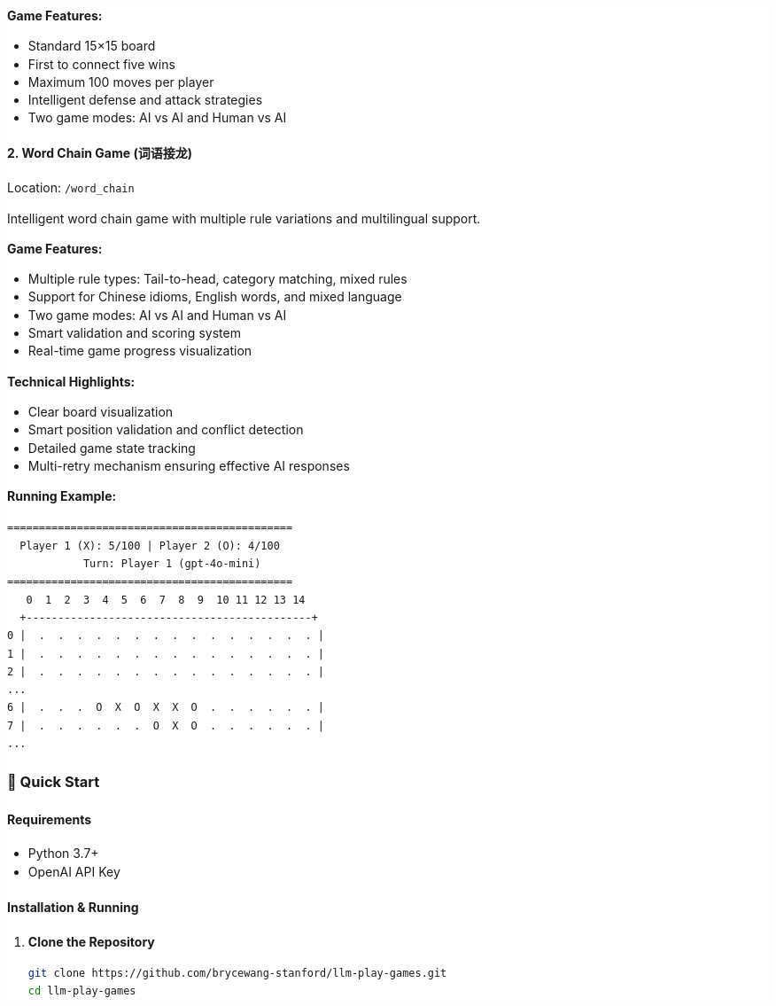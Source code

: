 **Game Features:**
- Standard 15×15 board
- First to connect five wins
- Maximum 100 moves per player
- Intelligent defense and attack strategies
- Two game modes: AI vs AI and Human vs AI

#### 2. Word Chain Game (词语接龙)
Location: `/word_chain`

Intelligent word chain game with multiple rule variations and multilingual support.

**Game Features:**
- Multiple rule types: Tail-to-head, category matching, mixed rules
- Support for Chinese idioms, English words, and mixed language
- Two game modes: AI vs AI and Human vs AI
- Smart validation and scoring system
- Real-time game progress visualization

**Technical Highlights:**
- Clear board visualization
- Smart position validation and conflict detection
- Detailed game state tracking
- Multi-retry mechanism ensuring effective AI responses

**Running Example:**
```
=============================================
  Player 1 (X): 5/100 | Player 2 (O): 4/100
            Turn: Player 1 (gpt-4o-mini)           
=============================================
   0  1  2  3  4  5  6  7  8  9  10 11 12 13 14
  +---------------------------------------------+
0 |  .  .  .  .  .  .  .  .  .  .  .  .  .  .  . |
1 |  .  .  .  .  .  .  .  .  .  .  .  .  .  .  . |
2 |  .  .  .  .  .  .  .  .  .  .  .  .  .  .  . |
...
6 |  .  .  .  O  X  O  X  X  O  .  .  .  .  .  . |
7 |  .  .  .  .  .  .  O  X  O  .  .  .  .  .  . |
...
```

### 🚀 Quick Start

#### Requirements
- Python 3.7+
- OpenAI API Key

#### Installation & Running

1. **Clone the Repository**
   ```bash
   git clone https://github.com/brycewang-stanford/llm-play-games.git
   cd llm-play-games
   ```
